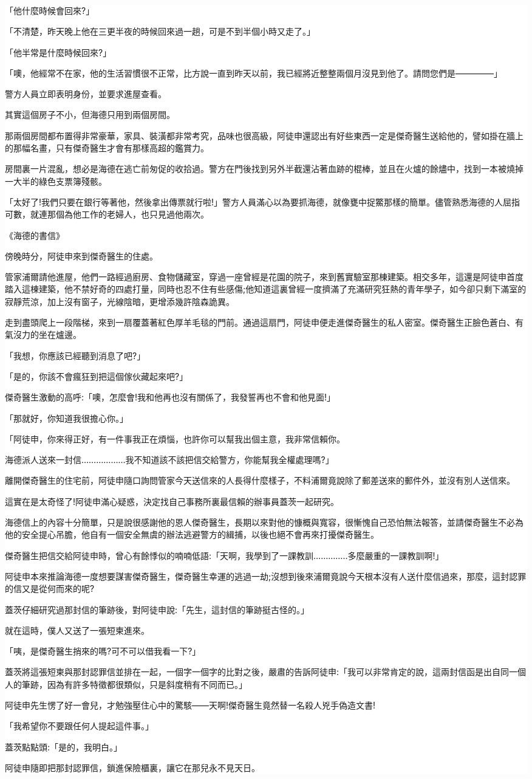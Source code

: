 「他什麼時候會回來?」

「不清楚，昨天晚上他在三更半夜的時候回來過一趟，可是不到半個小時又走了。」

「他半常是什麼時候回來?」

「噢，他經常不在家，他的生活習慣很不正常，比方說一直到昨天以前，我已經將近整整兩個月沒見到他了。請問您們是————–」

警方人員立即表明身份，並要求進屋查看。

其實這個房子不小，但海德只用到兩個房間。

那兩個房間都布置得非常豪華，家具、裝潢都非常考究，品味也很高級，阿徒申還認出有好些東西一定是傑奇醫生送給他的，譬如掛在牆上的那幅名畫，只有傑奇醫生才會有那樣高超的鑑賞力。

房間裏一片混亂，想必是海德在逃亡前匆促的收拾過。警方在門後找到另外半截還沾著血跡的棍棒，並且在火爐的餘燼中，找到一本被燒掉一大半的綠色支票簿殘骸。

「太好了!我們只要在銀行等著他，然後拿出傳票就行啦!」警方人員滿心以為要抓海德，就像甕中捉鱉那樣的簡單。儘管熟悉海德的人屈指可數，就連那個為他工作的老婦人，也只見過他兩次。

《海德的書信》

傍晚時分，阿徒申來到傑奇醫生的住處。

管家浦爾請他進屋，他們一路經過廚房、食物儲藏室，穿過一座曾經是花園的院子，來到舊實驗室那棟建築。相交多年，這還是阿徒申首度踏入這棟建築，他不禁好奇的四處打量，同時也忍不住有些感傷;他知道這裏曾經一度擠滿了充滿研究狂熱的青年學子，如今卻只剩下滿室的寂靜荒涼，加上沒有窗子，光線陰暗，更增添幾許陰森詭異。

走到盡頭爬上一段階梯，來到一扇覆蓋著紅色厚羊毛毯的門前。通過這扇門，阿徒申便走進傑奇醫生的私人密室。傑奇醫生正臉色蒼白、有氣沒力的坐在爐邊。

「我想，你應該已經聽到消息了吧?」

「是的，你該不會瘋狂到把這個傢伙藏起來吧?」

傑奇醫生激動的高呼:「噢，怎麼會!我和他再也沒有關係了，我發誓再也不會和他見面!」

「那就好，你知道我很擔心你。」

「阿徒申，你來得正好，有一件事我正在煩惱，也許你可以幫我出個主意，我非常信賴你。

海德派人送來一封信………………我不知道該不該把信交給警方，你能幫我全權處理嗎?」

離開傑奇醫生的住宅前，阿徒申隨口詢問管家今天送信來的人長得什麼樣子，不料浦爾竟說除了郵差送來的郵件外，並沒有別人送信來。

這實在是太奇怪了!阿徒申滿心疑惑，決定找自己事務所裏最信賴的辦事員蓋茨一起研究。

海德信上的內容十分簡單，只是說很感謝他的恩人傑奇醫生，長期以來對他的慷概與寬容，很慚愧自己恐怕無法報答，並請傑奇醫生不必為他的安全提心吊膽，他自有一個安全無虞的辦法逃避警方的緝捕，以後也絕不會再來打擾傑奇醫生。

傑奇醫生把信交給阿徒申時，曾心有餘悸似的喃喃低語:「天啊，我學到了一課教訓…………..多麼嚴重的一課教訓啊!」

阿徒申本來推論海德一度想要謀害傑奇醫生，傑奇醫生幸運的逃過一劫;沒想到後來浦爾竟說今天根本沒有人送什麼信過來，那麼，這封認罪的信又是從何而來的呢?

蓋茨仔細研究過那封信的筆跡後，對阿徒申說:「先生，這封信的筆跡挺古怪的。」

就在這時，僕人又送了一張短柬進來。

「咦，是傑奇醫生捎來的嗎?可不可以借我看一下?」

蓋茨將這張短柬與那封認罪信並排在一起，一個字一個字的比對之後，嚴肅的告訴阿徒申:「我可以非常肯定的說，這兩封信函是出自同一個人的筆跡，因為有許多特徵都很類似，只是斜度稍有不同而已。」

阿徒申先生愣了好一會兒，才勉強壓住心中的驚駭——天啊!傑奇醫生竟然替一名殺人兇手偽造文書!

「我希望你不要跟任何人提起這件事。」

蓋茨點點頭:「是的，我明白。」

阿徒申隨即把那封認罪信，鎖進保險櫃裏，讓它在那兒永不見天日。
